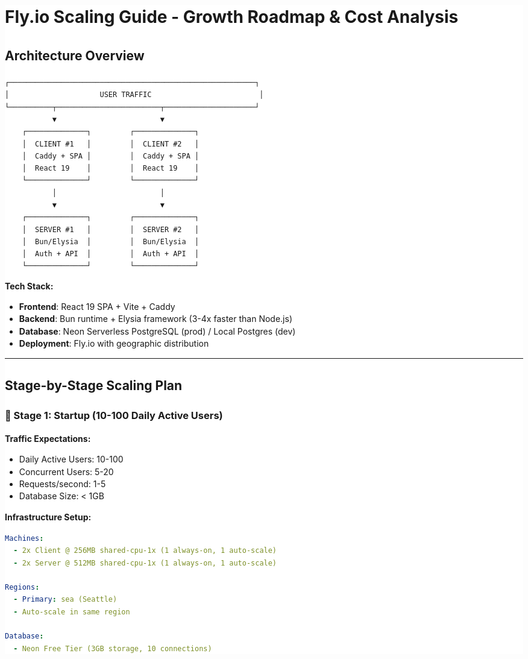 # Fly.io Scaling Guide - Growth Roadmap & Cost Analysis

## Architecture Overview

```
┌─────────────────────────────────────────────────────────┐
│                     USER TRAFFIC                         │
└──────────┬────────────────────────┬─────────────────────┘
           ▼                        ▼
    ┌──────────────┐         ┌──────────────┐
    │  CLIENT #1   │         │  CLIENT #2   │
    │  Caddy + SPA │         │  Caddy + SPA │
    │  React 19    │         │  React 19    │
    └──────────────┘         └──────────────┘
           │                        │
           ▼                        ▼
    ┌──────────────┐         ┌──────────────┐
    │  SERVER #1   │         │  SERVER #2   │
    │  Bun/Elysia  │         │  Bun/Elysia  │
    │  Auth + API  │         │  Auth + API  │
    └──────────────┘         └──────────────┘
```

**Tech Stack:**
- **Frontend**: React 19 SPA + Vite + Caddy
- **Backend**: Bun runtime + Elysia framework (3-4x faster than Node.js)
- **Database**: Neon Serverless PostgreSQL (prod) / Local Postgres (dev)
- **Deployment**: Fly.io with geographic distribution

---

## Stage-by-Stage Scaling Plan

### 🚀 Stage 1: Startup (10-100 Daily Active Users)

**Traffic Expectations:**
- Daily Active Users: 10-100
- Concurrent Users: 5-20
- Requests/second: 1-5
- Database Size: < 1GB

**Infrastructure Setup:**
```yaml
Machines:
  - 2x Client @ 256MB shared-cpu-1x (1 always-on, 1 auto-scale)
  - 2x Server @ 512MB shared-cpu-1x (1 always-on, 1 auto-scale)
  
Regions:
  - Primary: sea (Seattle)
  - Auto-scale in same region

Database:
  - Neon Free Tier (3GB storage, 10 connections)
```
